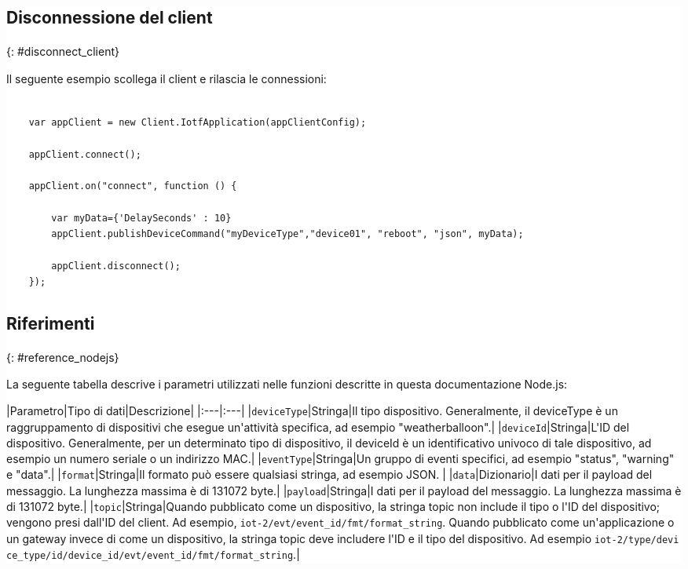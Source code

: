 
## Disconnessione del client
{: #disconnect_client}

Il seguente esempio scollega il client e rilascia le connessioni:

```

	var appClient = new Client.IotfApplication(appClientConfig);

	appClient.connect();

	appClient.on("connect", function () {

		var myData={'DelaySeconds' : 10}
		appClient.publishDeviceCommand("myDeviceType","device01", "reboot", "json", myData);

		appClient.disconnect();
	});
```


## Riferimenti
{: #reference_nodejs}

La seguente tabella descrive i parametri utilizzati nelle funzioni descritte in questa documentazione Node.js:

|Parametro|Tipo di dati|Descrizione|
|:---|:---|
|`deviceType`|Stringa|Il tipo dispositivo. Generalmente, il deviceType è un raggruppamento di dispositivi che esegue un'attività specifica, ad esempio "weatherballoon".|
|`deviceId`|Stringa|L'ID del dispositivo. Generalmente, per un determinato tipo di dispositivo, il deviceId è un identificativo univoco di tale dispositivo, ad esempio un numero seriale o un indirizzo MAC.|
|`eventType`|Stringa|Un gruppo di eventi specifici, ad esempio "status", "warning" e "data".|
|`format`|Stringa|Il formato può essere qualsiasi stringa, ad esempio JSON.  |
|`data`|Dizionario|I dati per il payload del messaggio. La lunghezza massima è di 131072 byte.|
|`payload`|Stringa|I dati per il payload del messaggio. La lunghezza massima è di 131072 byte.|
|`topic`|Stringa|Quando pubblicato come un dispositivo, la stringa topic non include il tipo o l'ID del dispositivo; vengono presi dall'ID del client.  Ad esempio, `iot-2/evt/event_id/fmt/format_string`.  Quando pubblicato come un'applicazione o un gateway invece di come un dispositivo, la stringa topic deve includere l'ID e il tipo del dispositivo.  Ad esempio `iot-2/type/device_type/id/device_id/evt/event_id/fmt/format_string`.|
